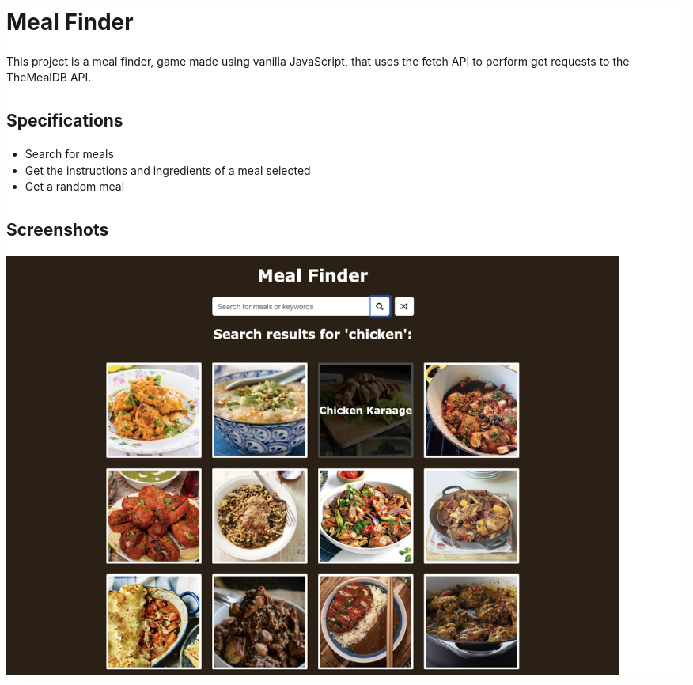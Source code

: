 # Meal Finder
This project is a meal finder, game made using vanilla JavaScript, that uses the fetch API to perform get requests to the TheMealDB API.

## Specifications
* Search for meals
* Get the instructions and ingredients of a meal selected
* Get a random meal

## Screenshots
<img src="https://github.com/jatanassian/meal-finder-js/blob/master/images/screenshot1.png?raw=true" alt="View of the app" width="90%" height="90%"/>